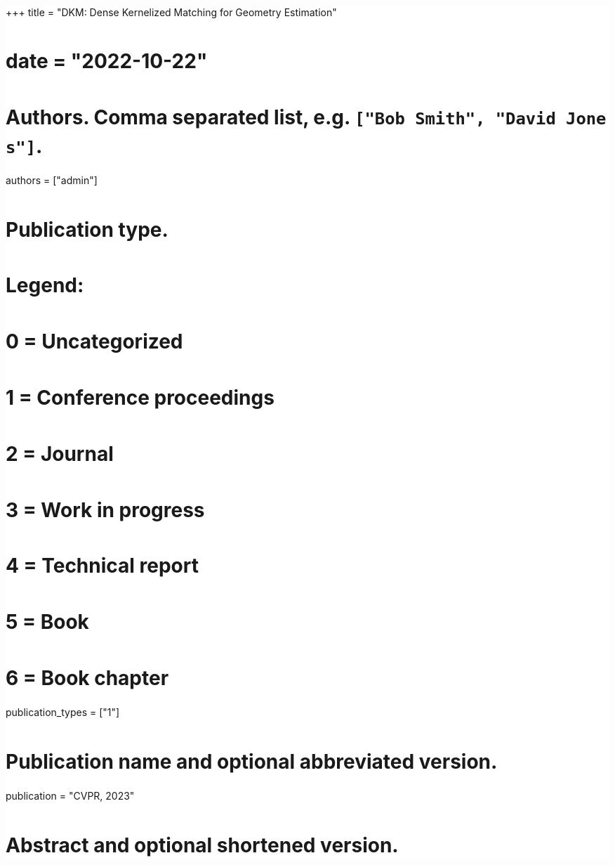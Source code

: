 +++
title = "DKM: Dense Kernelized Matching for Geometry Estimation"
# date = "2022-10-22"

# Authors. Comma separated list, e.g. `["Bob Smith", "David Jones"]`.
authors = ["admin"]

# Publication type.
# Legend:
# 0 = Uncategorized
# 1 = Conference proceedings
# 2 = Journal
# 3 = Work in progress
# 4 = Technical report
# 5 = Book
# 6 = Book chapter
publication_types = ["1"]

# Publication name and optional abbreviated version.
publication = "CVPR, 2023"

# Abstract and optional shortened version.